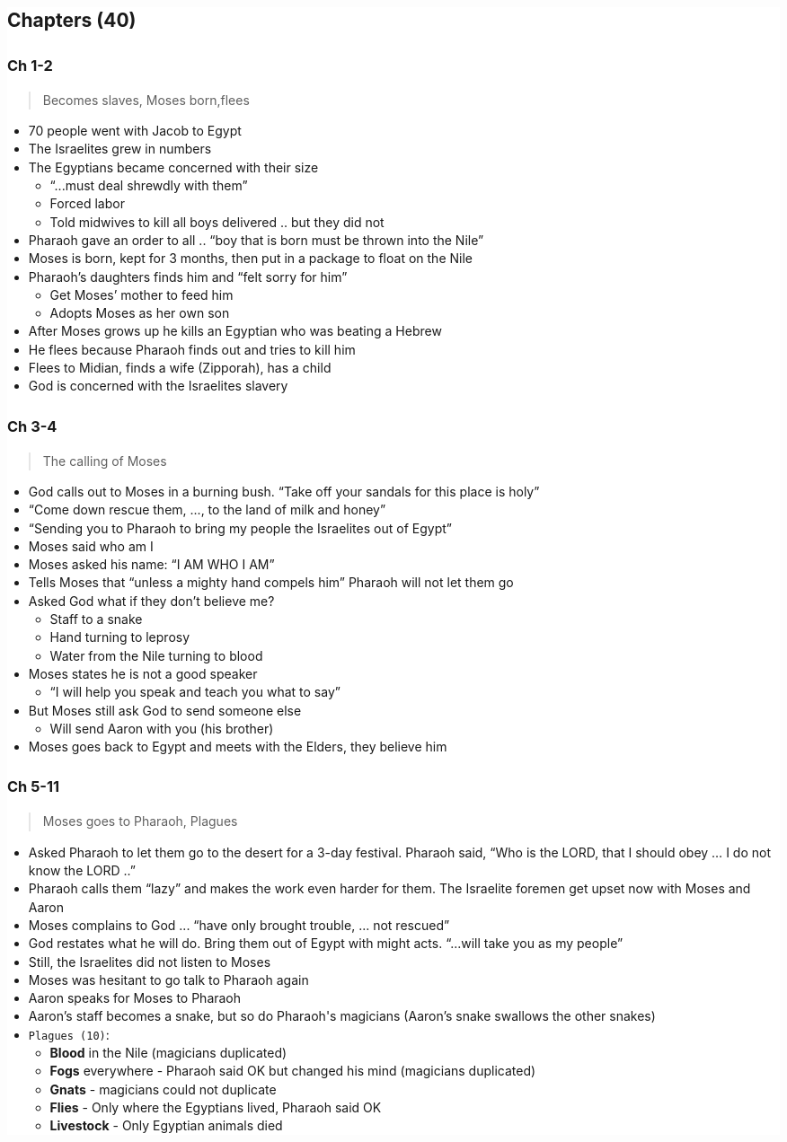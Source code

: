 
## Chapters (40)

### Ch 1-2

> Becomes slaves, Moses born,flees

- 70 people went with Jacob to Egypt 
- The Israelites grew in numbers
- The Egyptians became concerned with their size 
    - “...must deal shrewdly with them”
    - Forced labor
    - Told midwives to kill all boys delivered .. but they did not
- Pharaoh gave an order to all .. “boy that is born must be thrown into the Nile”
- Moses is born, kept for 3 months, then put in a package to float on the Nile
- Pharaoh’s daughters finds him and “felt sorry for him”
    - Get Moses’ mother to feed him
    - Adopts Moses as her own son
- After Moses grows up he kills an Egyptian who was beating a Hebrew
- He flees because Pharaoh finds out and tries to kill him
- Flees to Midian, finds a wife (Zipporah), has a child
- God is concerned with the Israelites slavery

### Ch 3-4

> The calling of Moses

- God calls out to Moses in a burning bush. “Take off your sandals for this place is holy”
- “Come down rescue them, ..., to the land of milk and honey”
- “Sending you to Pharaoh to bring my people the Israelites out of Egypt”
- Moses said who am I
- Moses asked his name: “I AM WHO I AM”
- Tells Moses that “unless a mighty hand compels him” Pharaoh will not let them go
- Asked God what if they don’t believe me?
    - Staff to a snake
    - Hand turning to leprosy 
    - Water from the Nile turning to blood
- Moses states he is not a good speaker
    - “I will help you speak and teach you what to say”
- But Moses still ask God to send someone else
  - Will send Aaron with you (his brother)
- Moses goes back to Egypt and meets with the Elders, they believe him

### Ch 5-11
> Moses goes to Pharaoh, Plagues

- Asked Pharaoh to let them go to the desert for a 3-day festival. Pharaoh said, “Who is the LORD, that I should obey … I do not know the LORD ..”
- Pharaoh calls them “lazy” and makes the work even harder for them. The Israelite foremen get upset now with Moses and Aaron
- Moses complains to God ... “have only brought trouble, ... not rescued”
- God restates what he will do. Bring them out of Egypt with might acts. “...will take you as my people”
- Still, the Israelites did not listen to Moses 
- Moses was hesitant to go talk to Pharaoh again
- Aaron speaks for Moses to Pharaoh
- Aaron’s staff becomes a snake, but so do Pharaoh's magicians (Aaron’s snake swallows the other snakes)
- `Plagues (10)`:
    - **Blood** in the Nile  (magicians duplicated)
    - **Fogs** everywhere - Pharaoh said OK but changed his mind (magicians duplicated)
    - **Gnats** - magicians could not duplicate
    - **Flies** - Only where the Egyptians lived, Pharaoh said OK
    - **Livestock** - Only Egyptian animals died